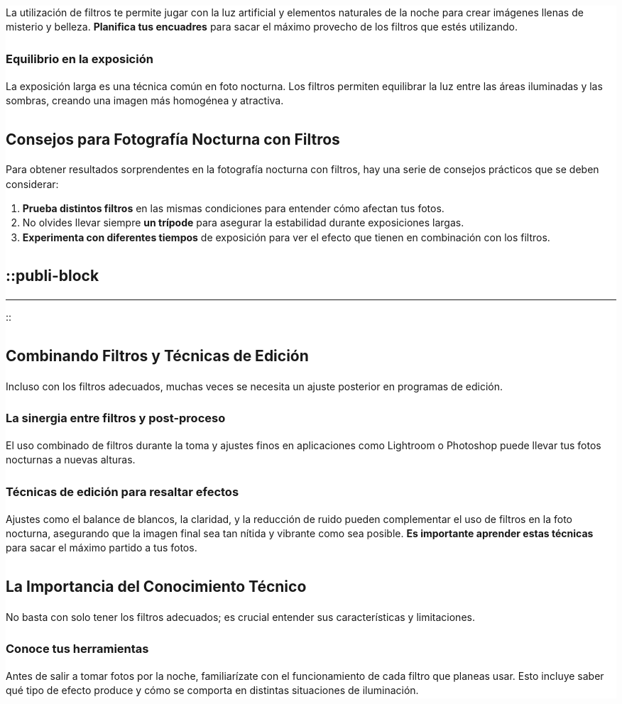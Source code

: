 La utilización de filtros te permite jugar con la luz artificial y elementos naturales de la noche para crear imágenes llenas de misterio y belleza. **Planifica tus encuadres** para sacar el máximo provecho de los filtros que estés utilizando.

### Equilibrio en la exposición

La exposición larga es una técnica común en foto nocturna. Los filtros permiten equilibrar la luz entre las áreas iluminadas y las sombras, creando una imagen más homogénea y atractiva.

## Consejos para Fotografía Nocturna con Filtros

Para obtener resultados sorprendentes en la fotografía nocturna con filtros, hay una serie de consejos prácticos que se deben considerar:

1. **Prueba distintos filtros** en las mismas condiciones para entender cómo afectan tus fotos.
2. No olvides llevar siempre **un trípode** para asegurar la estabilidad durante exposiciones largas.
3. **Experimenta con diferentes tiempos** de exposición para ver el efecto que tienen en combinación con los filtros.


  ::publi-block
  ---
  ---
  ::
  
  

## Combinando Filtros y Técnicas de Edición

Incluso con los filtros adecuados, muchas veces se necesita un ajuste posterior en programas de edición. 

### La sinergia entre filtros y post-proceso

El uso combinado de filtros durante la toma y ajustes finos en aplicaciones como Lightroom o Photoshop puede llevar tus fotos nocturnas a nuevas alturas.

### Técnicas de edición para resaltar efectos

Ajustes como el balance de blancos, la claridad, y la reducción de ruido pueden complementar el uso de filtros en la foto nocturna, asegurando que la imagen final sea tan nítida y vibrante como sea posible. **Es importante aprender estas técnicas** para sacar el máximo partido a tus fotos.

## La Importancia del Conocimiento Técnico

No basta con solo tener los filtros adecuados; es crucial entender sus características y limitaciones.

### Conoce tus herramientas

Antes de salir a tomar fotos por la noche, familiarízate con el funcionamiento de cada filtro que planeas usar. Esto incluye saber qué tipo de efecto produce y cómo se comporta en distintas situaciones de iluminación.

